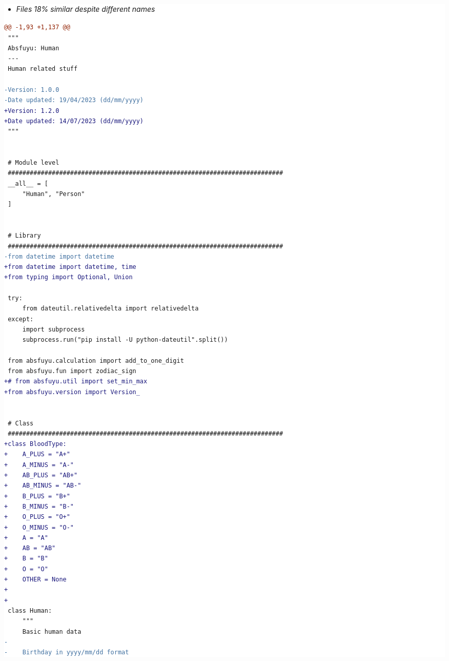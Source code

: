  * *Files 18% similar despite different names*

```diff
@@ -1,93 +1,137 @@
 """
 Absfuyu: Human
 ---
 Human related stuff
 
-Version: 1.0.0
-Date updated: 19/04/2023 (dd/mm/yyyy)
+Version: 1.2.0
+Date updated: 14/07/2023 (dd/mm/yyyy)
 """
 
 
 # Module level
 ###########################################################################
 __all__ = [
     "Human", "Person"
 ]
 
 
 # Library
 ###########################################################################
-from datetime import datetime
+from datetime import datetime, time
+from typing import Optional, Union
 
 try:
     from dateutil.relativedelta import relativedelta
 except:
     import subprocess
     subprocess.run("pip install -U python-dateutil".split())
 
 from absfuyu.calculation import add_to_one_digit
 from absfuyu.fun import zodiac_sign
+# from absfuyu.util import set_min_max
+from absfuyu.version import Version_
 
 
 # Class
 ###########################################################################
+class BloodType:
+    A_PLUS = "A+"
+    A_MINUS = "A-"
+    AB_PLUS = "AB+"
+    AB_MINUS = "AB-"
+    B_PLUS = "B+"
+    B_MINUS = "B-"
+    O_PLUS = "O+"
+    O_MINUS = "O-"
+    A = "A"
+    AB = "AB"
+    B = "B"
+    O = "O"
+    OTHER = None
+
+
 class Human:
     """
     Basic human data
-
-    Birthday in yyyy/mm/dd format
```